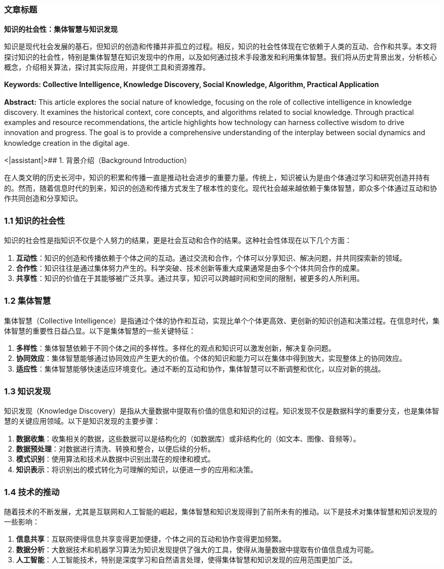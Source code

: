                  

### 文章标题

**知识的社会性：集体智慧与知识发现**

知识是现代社会发展的基石，但知识的创造和传播并非孤立的过程。相反，知识的社会性体现在它依赖于人类的互动、合作和共享。本文将探讨知识的社会性，特别是集体智慧在知识发现中的作用，以及如何通过技术手段激发和利用集体智慧。我们将从历史背景出发，分析核心概念，介绍相关算法，探讨其实际应用，并提供工具和资源推荐。

**Keywords: Collective Intelligence, Knowledge Discovery, Social Knowledge, Algorithm, Practical Application**

**Abstract:**
This article explores the social nature of knowledge, focusing on the role of collective intelligence in knowledge discovery. It examines the historical context, core concepts, and algorithms related to social knowledge. Through practical examples and resource recommendations, the article highlights how technology can harness collective wisdom to drive innovation and progress. The goal is to provide a comprehensive understanding of the interplay between social dynamics and knowledge creation in the digital age.

<|assistant|>## 1. 背景介绍（Background Introduction）

在人类文明的历史长河中，知识的积累和传播一直是推动社会进步的重要力量。传统上，知识被认为是由个体通过学习和研究创造并持有的。然而，随着信息时代的到来，知识的创造和传播方式发生了根本性的变化。现代社会越来越依赖于集体智慧，即众多个体通过互动和协作共同创造和分享知识。

### 1.1 知识的社会性

知识的社会性是指知识不仅是个人努力的结果，更是社会互动和合作的结果。这种社会性体现在以下几个方面：

1. **互动性**：知识的创造和传播依赖于个体之间的互动。通过交流和合作，个体可以分享知识、解决问题，并共同探索新的领域。
2. **合作性**：知识往往是通过集体努力产生的。科学突破、技术创新等重大成果通常是由多个个体共同合作的成果。
3. **共享性**：知识的价值在于其能够被广泛共享。通过共享，知识可以跨越时间和空间的限制，被更多的人所利用。

### 1.2 集体智慧

集体智慧（Collective Intelligence）是指通过个体的协作和互动，实现比单个个体更高效、更创新的知识创造和决策过程。在信息时代，集体智慧的重要性日益凸显。以下是集体智慧的一些关键特征：

1. **多样性**：集体智慧依赖于不同个体之间的多样性。多样化的观点和知识可以激发创新，解决复杂问题。
2. **协同效应**：集体智慧能够通过协同效应产生更大的价值。个体的知识和能力可以在集体中得到放大，实现整体上的协同效应。
3. **适应性**：集体智慧能够快速适应环境变化。通过不断的互动和协作，集体智慧可以不断调整和优化，以应对新的挑战。

### 1.3 知识发现

知识发现（Knowledge Discovery）是指从大量数据中提取有价值的信息和知识的过程。知识发现不仅是数据科学的重要分支，也是集体智慧的关键应用领域。以下是知识发现的主要步骤：

1. **数据收集**：收集相关的数据，这些数据可以是结构化的（如数据库）或非结构化的（如文本、图像、音频等）。
2. **数据预处理**：对数据进行清洗、转换和整合，以便后续的分析。
3. **模式识别**：使用算法和技术从数据中识别出潜在的规律和模式。
4. **知识表示**：将识别出的模式转化为可理解的知识，以便进一步的应用和决策。

### 1.4 技术的推动

随着技术的不断发展，尤其是互联网和人工智能的崛起，集体智慧和知识发现得到了前所未有的推动。以下是技术对集体智慧和知识发现的一些影响：

1. **信息共享**：互联网使得信息共享变得更加便捷，个体之间的互动和协作变得更加频繁。
2. **数据分析**：大数据技术和机器学习算法为知识发现提供了强大的工具，使得从海量数据中提取有价值信息成为可能。
3. **人工智能**：人工智能技术，特别是深度学习和自然语言处理，使得集体智慧和知识发现的应用范围更加广泛。
